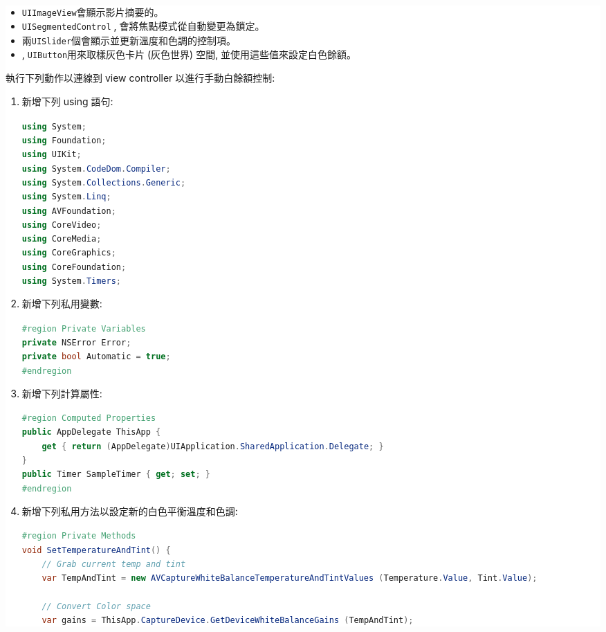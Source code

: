 - `UIImageView`會顯示影片摘要的。
- `UISegmentedControl` , 會將焦點模式從自動變更為鎖定。
- 兩`UISlider`個會顯示並更新溫度和色調的控制項。
- , `UIButton`用來取樣灰色卡片 (灰色世界) 空間, 並使用這些值來設定白色餘額。


執行下列動作以連線到 view controller 以進行手動白餘額控制:


1. 新增下列 using 語句:

    ```csharp
    using System;
    using Foundation;
    using UIKit;
    using System.CodeDom.Compiler;
    using System.Collections.Generic;
    using System.Linq;
    using AVFoundation;
    using CoreVideo;
    using CoreMedia;
    using CoreGraphics;
    using CoreFoundation;
    using System.Timers;
    ```

1. 新增下列私用變數:

    ```csharp
    #region Private Variables
    private NSError Error;
    private bool Automatic = true;
    #endregion
    ```

1. 新增下列計算屬性:

    ```csharp
    #region Computed Properties
    public AppDelegate ThisApp {
        get { return (AppDelegate)UIApplication.SharedApplication.Delegate; }
    }
    public Timer SampleTimer { get; set; }
    #endregion
    ```

1. 新增下列私用方法以設定新的白色平衡溫度和色調:

    ```csharp
    #region Private Methods
    void SetTemperatureAndTint() {
        // Grab current temp and tint
        var TempAndTint = new AVCaptureWhiteBalanceTemperatureAndTintValues (Temperature.Value, Tint.Value);

        // Convert Color space
        var gains = ThisApp.CaptureDevice.GetDeviceWhiteBalanceGains (TempAndTint);
